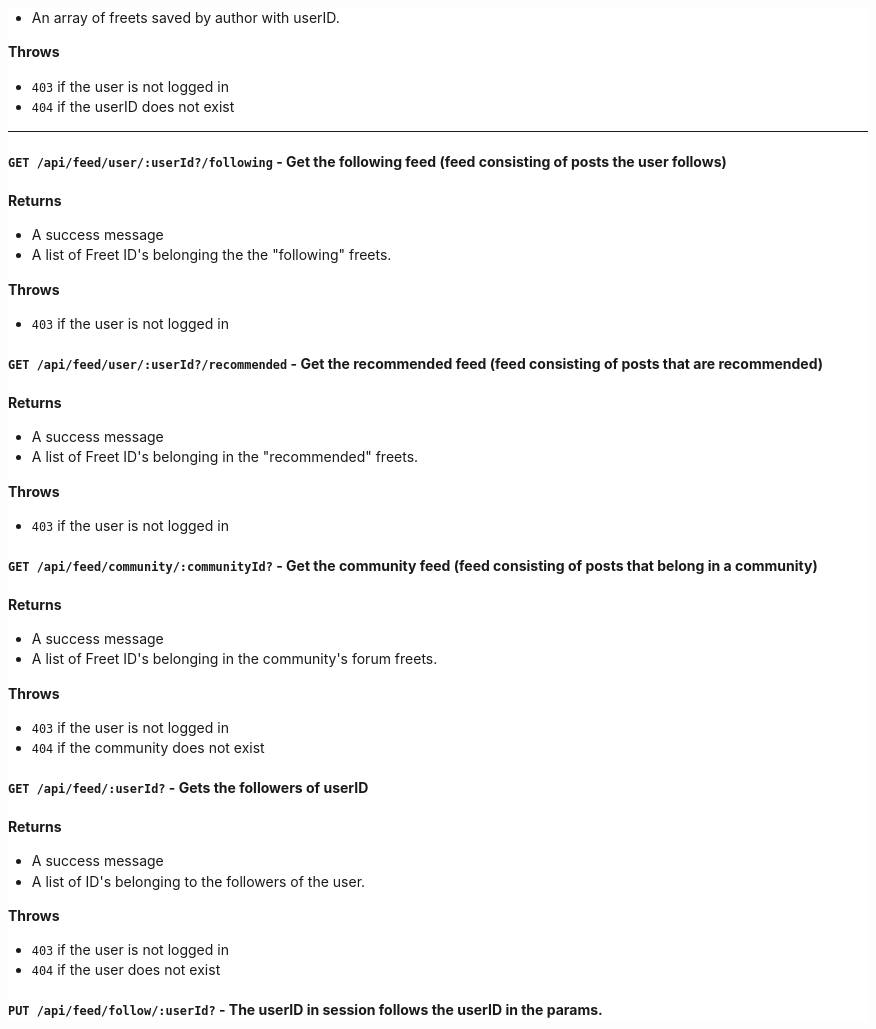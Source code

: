- An array of freets saved by author with userID. 

**Throws**

- `403` if the user is not logged in
- `404` if the userID does not exist

____________________________________________________________________________________

#### `GET /api/feed/user/:userId?/following` - Get the following feed (feed consisting of posts the user follows) 

**Returns**
- A success message
- A list of Freet ID's belonging the the "following" freets. 

**Throws**

- `403` if the user is not logged in

#### `GET /api/feed/user/:userId?/recommended` - Get the recommended feed (feed consisting of posts that are recommended) 

**Returns**
- A success message
- A list of Freet ID's belonging in the "recommended" freets. 

**Throws**

- `403` if the user is not logged in

#### `GET /api/feed/community/:communityId?` - Get the community feed (feed consisting of posts that belong in a community) 

**Returns**
- A success message
- A list of Freet ID's belonging in the community's forum freets. 

**Throws**

- `403` if the user is not logged in
- `404` if the community does not exist

#### `GET /api/feed/:userId?` -  Gets the followers of userID

**Returns**
- A success message
- A list of ID's belonging to the followers of the user.  

**Throws**

- `403` if the user is not logged in
- `404` if the user does not exist

#### `PUT /api/feed/follow/:userId?` -  The userID in session follows the userID in the params. 
